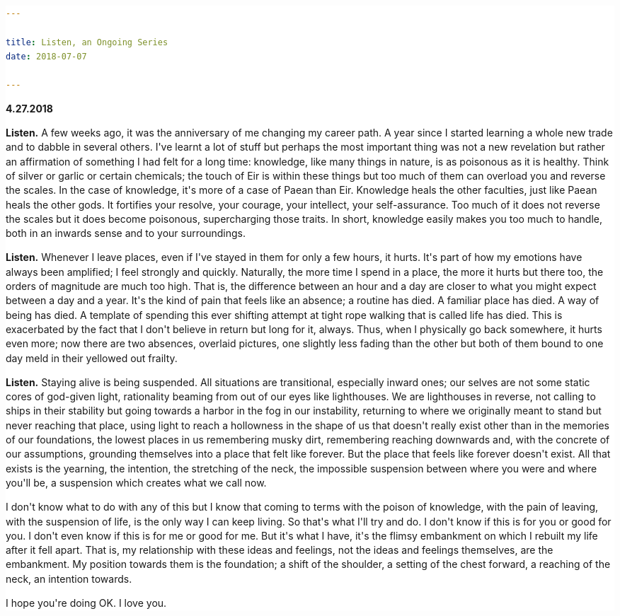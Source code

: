 ```yaml
---

title: Listen, an Ongoing Series
date: 2018-07-07

---
```


**4.27.2018**

**Listen.** A few weeks ago, it was the anniversary of me changing my career path. A year since I started learning a whole new trade and to dabble in several others. I've learnt a lot of stuff but perhaps the most important thing was not a new revelation but rather an affirmation of something I had felt for a long time: knowledge, like many things in nature, is as poisonous as it is healthy. Think of silver or garlic or certain chemicals; the touch of Eir is within these things but too much of them can overload you and reverse the scales. In the case of knowledge, it's more of a case of Paean than Eir. Knowledge heals the other faculties, just like Paean heals the other gods. It fortifies your resolve, your courage, your intellect, your self-assurance. Too much of it does not reverse the scales but it does become poisonous, supercharging those traits. In short, knowledge easily makes you too much to handle, both in an inwards sense and to your surroundings.

**Listen.** Whenever I leave places, even if I've stayed in them for only a few hours, it hurts. It's part of how my emotions have always been amplified; I feel strongly and quickly. Naturally, the more time I spend in a place, the more it hurts but there too, the orders of magnitude are much too high. That is, the difference between an hour and a day are closer to what you might expect between a day and a year. It's the kind of pain that feels like an absence; a routine has died. A familiar place has died. A way of being has died. A template of spending this ever shifting attempt at tight rope walking that is called life has died. This is exacerbated by the fact that I don't believe in return but long for it, always. Thus, when I physically go back somewhere, it hurts even more; now there are two absences, overlaid pictures, one slightly less fading than the other but both of them bound to one day meld in their yellowed out frailty.

**Listen.** Staying alive is being suspended. All situations are transitional, especially inward ones; our selves are not some static cores of god-given light, rationality beaming from out of our eyes like lighthouses. We are lighthouses in reverse, not calling to ships in their stability but going towards a harbor in the fog in our instability, returning to where we originally meant to stand but never reaching that place, using light to reach a hollowness in the shape of us that doesn't really exist other than in the memories of our foundations, the lowest places in us remembering musky dirt, remembering reaching downwards and, with the concrete of our assumptions, grounding themselves into a place that felt like forever. But the place that feels like forever doesn't exist. All that exists is the yearning, the intention, the stretching of the neck, the impossible suspension between where you were and where you'll be, a suspension which creates what we call now.

I don't know what to do with any of this but I know that coming to terms with the poison of knowledge, with the pain of leaving, with the suspension of life, is the only way I can keep living. So that's what I'll try and do. I don't know if this is for you or good for you. I don't even know if this is for me or good for me. But it's what I have, it's the flimsy embankment on which I rebuilt my life after it fell apart. That is, my relationship with these ideas and feelings, not the ideas and feelings themselves, are the embankment. My position towards them is the foundation; a shift of the shoulder, a setting of the chest forward, a reaching of the neck, an intention towards.

I hope you're doing OK. I love you.
